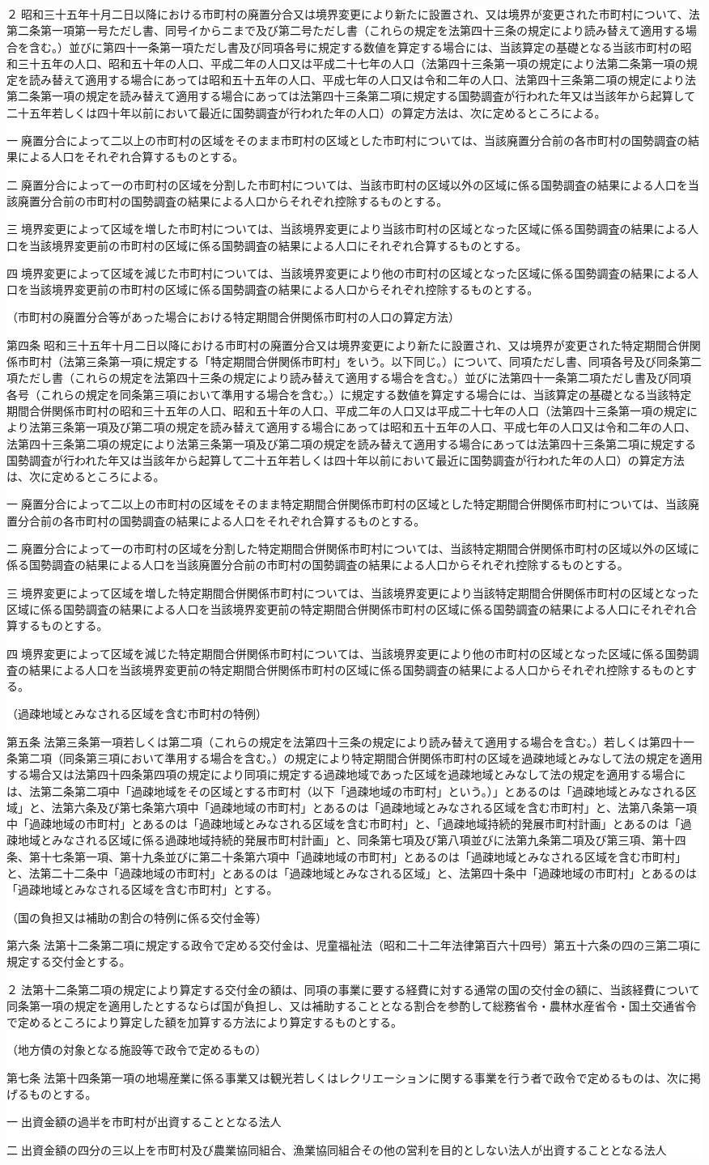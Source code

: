 ２ 昭和三十五年十月二日以降における市町村の廃置分合又は境界変更により新たに設置され、又は境界が変更された市町村について、法第二条第一項第一号ただし書、同号イからニまで及び第二号ただし書（これらの規定を法第四十三条の規定により読み替えて適用する場合を含む。）並びに第四十一条第一項ただし書及び同項各号に規定する数値を算定する場合には、当該算定の基礎となる当該市町村の昭和三十五年の人口、昭和五十年の人口、平成二年の人口又は平成二十七年の人口（法第四十三条第一項の規定により法第二条第一項の規定を読み替えて適用する場合にあっては昭和五十五年の人口、平成七年の人口又は令和二年の人口、法第四十三条第二項の規定により法第二条第一項の規定を読み替えて適用する場合にあっては法第四十三条第二項に規定する国勢調査が行われた年又は当該年から起算して二十五年若しくは四十年以前において最近に国勢調査が行われた年の人口）の算定方法は、次に定めるところによる。

一 廃置分合によって二以上の市町村の区域をそのまま市町村の区域とした市町村については、当該廃置分合前の各市町村の国勢調査の結果による人口をそれぞれ合算するものとする。

二 廃置分合によって一の市町村の区域を分割した市町村については、当該市町村の区域以外の区域に係る国勢調査の結果による人口を当該廃置分合前の市町村の国勢調査の結果による人口からそれぞれ控除するものとする。

三 境界変更によって区域を増した市町村については、当該境界変更により当該市町村の区域となった区域に係る国勢調査の結果による人口を当該境界変更前の市町村の区域に係る国勢調査の結果による人口にそれぞれ合算するものとする。

四 境界変更によって区域を減じた市町村については、当該境界変更により他の市町村の区域となった区域に係る国勢調査の結果による人口を当該境界変更前の市町村の区域に係る国勢調査の結果による人口からそれぞれ控除するものとする。

（市町村の廃置分合等があった場合における特定期間合併関係市町村の人口の算定方法）

第四条 昭和三十五年十月二日以降における市町村の廃置分合又は境界変更により新たに設置され、又は境界が変更された特定期間合併関係市町村（法第三条第一項に規定する「特定期間合併関係市町村」をいう。以下同じ。）について、同項ただし書、同項各号及び同条第二項ただし書（これらの規定を法第四十三条の規定により読み替えて適用する場合を含む。）並びに法第四十一条第二項ただし書及び同項各号（これらの規定を同条第三項において準用する場合を含む。）に規定する数値を算定する場合には、当該算定の基礎となる当該特定期間合併関係市町村の昭和三十五年の人口、昭和五十年の人口、平成二年の人口又は平成二十七年の人口（法第四十三条第一項の規定により法第三条第一項及び第二項の規定を読み替えて適用する場合にあっては昭和五十五年の人口、平成七年の人口又は令和二年の人口、法第四十三条第二項の規定により法第三条第一項及び第二項の規定を読み替えて適用する場合にあっては法第四十三条第二項に規定する国勢調査が行われた年又は当該年から起算して二十五年若しくは四十年以前において最近に国勢調査が行われた年の人口）の算定方法は、次に定めるところによる。

一 廃置分合によって二以上の市町村の区域をそのまま特定期間合併関係市町村の区域とした特定期間合併関係市町村については、当該廃置分合前の各市町村の国勢調査の結果による人口をそれぞれ合算するものとする。

二 廃置分合によって一の市町村の区域を分割した特定期間合併関係市町村については、当該特定期間合併関係市町村の区域以外の区域に係る国勢調査の結果による人口を当該廃置分合前の市町村の国勢調査の結果による人口からそれぞれ控除するものとする。

三 境界変更によって区域を増した特定期間合併関係市町村については、当該境界変更により当該特定期間合併関係市町村の区域となった区域に係る国勢調査の結果による人口を当該境界変更前の特定期間合併関係市町村の区域に係る国勢調査の結果による人口にそれぞれ合算するものとする。

四 境界変更によって区域を減じた特定期間合併関係市町村については、当該境界変更により他の市町村の区域となった区域に係る国勢調査の結果による人口を当該境界変更前の特定期間合併関係市町村の区域に係る国勢調査の結果による人口からそれぞれ控除するものとする。

（過疎地域とみなされる区域を含む市町村の特例）

第五条 法第三条第一項若しくは第二項（これらの規定を法第四十三条の規定により読み替えて適用する場合を含む。）若しくは第四十一条第二項（同条第三項において準用する場合を含む。）の規定により特定期間合併関係市町村の区域を過疎地域とみなして法の規定を適用する場合又は法第四十四条第四項の規定により同項に規定する過疎地域であった区域を過疎地域とみなして法の規定を適用する場合には、法第二条第二項中「過疎地域をその区域とする市町村（以下「過疎地域の市町村」という。）」とあるのは「過疎地域とみなされる区域」と、法第六条及び第七条第六項中「過疎地域の市町村」とあるのは「過疎地域とみなされる区域を含む市町村」と、法第八条第一項中「過疎地域の市町村」とあるのは「過疎地域とみなされる区域を含む市町村」と、「過疎地域持続的発展市町村計画」とあるのは「過疎地域とみなされる区域に係る過疎地域持続的発展市町村計画」と、同条第七項及び第八項並びに法第九条第二項及び第三項、第十四条、第十七条第一項、第十九条並びに第二十条第六項中「過疎地域の市町村」とあるのは「過疎地域とみなされる区域を含む市町村」と、法第二十二条中「過疎地域の市町村」とあるのは「過疎地域とみなされる区域」と、法第四十条中「過疎地域の市町村」とあるのは「過疎地域とみなされる区域を含む市町村」とする。

（国の負担又は補助の割合の特例に係る交付金等）

第六条 法第十二条第二項に規定する政令で定める交付金は、児童福祉法（昭和二十二年法律第百六十四号）第五十六条の四の三第二項に規定する交付金とする。

２ 法第十二条第二項の規定により算定する交付金の額は、同項の事業に要する経費に対する通常の国の交付金の額に、当該経費について同条第一項の規定を適用したとするならば国が負担し、又は補助することとなる割合を参酌して総務省令・農林水産省令・国土交通省令で定めるところにより算定した額を加算する方法により算定するものとする。

（地方債の対象となる施設等で政令で定めるもの）

第七条 法第十四条第一項の地場産業に係る事業又は観光若しくはレクリエーションに関する事業を行う者で政令で定めるものは、次に掲げるものとする。

一 出資金額の過半を市町村が出資することとなる法人

二 出資金額の四分の三以上を市町村及び農業協同組合、漁業協同組合その他の営利を目的としない法人が出資することとなる法人
